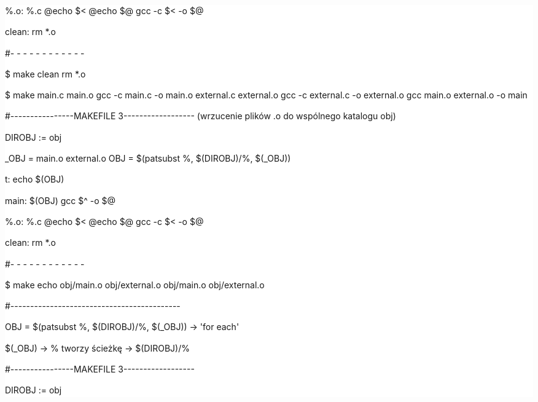 %.o: %.c
        @echo $<
        @echo $@
        gcc -c $< -o $@

clean:
        rm *.o

#- - - - - - - - - - - -

$ make clean
rm *.o

$ make
main.c
main.o
gcc -c main.c -o main.o
external.c
external.o
gcc -c external.c -o external.o
gcc main.o external.o -o main

#----------------MAKEFILE 3------------------ (wrzucenie plików .o do wspólnego katalogu obj)

DIROBJ := obj

_OBJ = main.o external.o
OBJ = $(patsubst %, $(DIROBJ)/%, $(_OBJ))

t:
        echo $(OBJ)

main: $(OBJ)
        gcc $^ -o $@

%.o: %.c
        @echo $<
        @echo $@
        gcc -c $< -o $@

clean:
        rm *.o

#- - - - - - - - - - - -

$ make
echo  obj/main.o  obj/external.o
obj/main.o obj/external.o

#-------------------------------------------

OBJ = $(patsubst %, $(DIROBJ)/%, $(_OBJ))        -> 'for each'

$(_OBJ) -> %
tworzy ścieżkę -> $(DIROBJ)/%

#----------------MAKEFILE 3------------------

DIROBJ := obj
